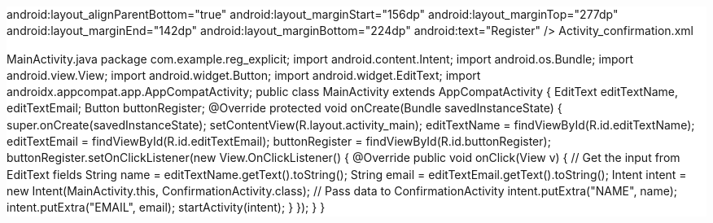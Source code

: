  android:layout_alignParentBottom="true"
 android:layout_marginStart="156dp"
 android:layout_marginTop="277dp"
 android:layout_marginEnd="142dp"
 android:layout_marginBottom="224dp"
 android:text="Register" />
</RelativeLayout>
 Activity_confirmation.xml
<?xml version="1.0" encoding="utf-8"?>
<RelativeLayout xmlns:android="http://schemas.android.com/apk/res/android"
 xmlns:tools="http://schemas.android.com/tools"
 android:layout_width="match_parent"
 android:layout_height="match_parent"
 tools:context=".ConfirmationActivity">
 <TextView
 android:id="@+id/textViewConfirmation"
 android:layout_width="wrap_content"
 android:layout_height="wrap_content"
 android:layout_centerInParent="true"
 android:textSize="18sp"
 android:textStyle="bold"/>
</RelativeLayout>


MainActivity.java
package com.example.reg_explicit;
import android.content.Intent;
import android.os.Bundle;
import android.view.View;
import android.widget.Button;
import android.widget.EditText;
import androidx.appcompat.app.AppCompatActivity;
public class MainActivity extends AppCompatActivity {
 EditText editTextName, editTextEmail;
 Button buttonRegister;
 @Override
 protected void onCreate(Bundle savedInstanceState) {
 super.onCreate(savedInstanceState);
 setContentView(R.layout.activity_main);
 editTextName = findViewById(R.id.editTextName);
 editTextEmail = findViewById(R.id.editTextEmail);
 buttonRegister = findViewById(R.id.buttonRegister);
 buttonRegister.setOnClickListener(new View.OnClickListener() {
 @Override
 public void onClick(View v) {
 // Get the input from EditText fields
 String name = editTextName.getText().toString();
 String email = editTextEmail.getText().toString();
 Intent intent = new Intent(MainActivity.this, ConfirmationActivity.class);
 // Pass data to ConfirmationActivity
 intent.putExtra("NAME", name);
 intent.putExtra("EMAIL", email);
 startActivity(intent);
 }
 });
 }
}
